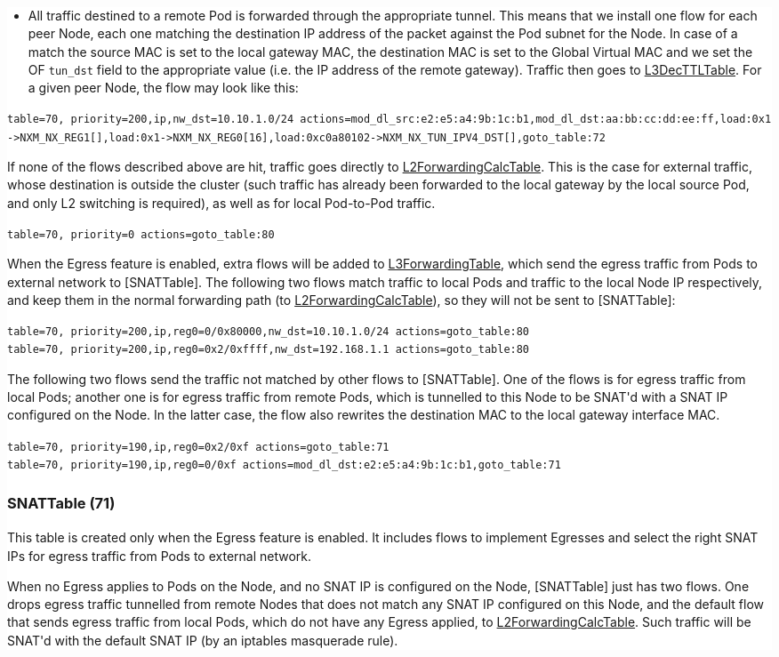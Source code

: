 * All traffic destined to a remote Pod is forwarded through the appropriate
  tunnel. This means that we install one flow for each peer Node, each one
  matching the destination IP address of the packet against the Pod subnet for
  the Node. In case of a match the source MAC is set to the local gateway MAC,
  the destination MAC is set to the Global Virtual MAC and we set the OF
  `tun_dst` field to the appropriate value (i.e. the IP address of the remote
  gateway). Traffic then goes to [L3DecTTLTable].
  For a given peer Node, the flow may look like this:

```text
table=70, priority=200,ip,nw_dst=10.10.1.0/24 actions=mod_dl_src:e2:e5:a4:9b:1c:b1,mod_dl_dst:aa:bb:cc:dd:ee:ff,load:0x1->NXM_NX_REG1[],load:0x1->NXM_NX_REG0[16],load:0xc0a80102->NXM_NX_TUN_IPV4_DST[],goto_table:72
```

If none of the flows described above are hit, traffic goes directly to
[L2ForwardingCalcTable]. This is the case for external traffic, whose
destination is outside the cluster (such traffic has already been
forwarded to the local gateway by the local source Pod, and only L2 switching
is required), as well as for local Pod-to-Pod traffic.

```text
table=70, priority=0 actions=goto_table:80
```

When the Egress feature is enabled, extra flows will be added to
[L3ForwardingTable], which send the egress traffic from Pods to external network
to [SNATTable]. The following two flows match traffic to local Pods and traffic
to the local Node IP respectively, and keep them in the normal forwarding path
(to [L2ForwardingCalcTable]), so they will not be sent to [SNATTable]:

```text
table=70, priority=200,ip,reg0=0/0x80000,nw_dst=10.10.1.0/24 actions=goto_table:80
table=70, priority=200,ip,reg0=0x2/0xffff,nw_dst=192.168.1.1 actions=goto_table:80
```

The following two flows send the traffic not matched by other flows to
[SNATTable]. One of the flows is for egress traffic from local Pods; another
one is for egress traffic from remote Pods, which is tunnelled to this Node to
be SNAT'd with a SNAT IP configured on the Node. In the latter case, the flow
also rewrites the destination MAC to the local gateway interface MAC.

```text
table=70, priority=190,ip,reg0=0x2/0xf actions=goto_table:71
table=70, priority=190,ip,reg0=0/0xf actions=mod_dl_dst:e2:e5:a4:9b:1c:b1,goto_table:71
```

### SNATTable (71)

This table is created only when the Egress feature is enabled. It includes flows
to implement Egresses and select the right SNAT IPs for egress traffic from Pods
to external network.

When no Egress applies to Pods on the Node, and no SNAT IP is configured on the
Node, [SNATTable] just has two flows. One drops egress traffic tunnelled from
remote Nodes that does not match any SNAT IP configured on this Node, and the
default flow that sends egress traffic from local Pods, which do not have any
Egress applied, to [L2ForwardingCalcTable]. Such traffic will be SNAT'd with
the default SNAT IP (by an iptables masquerade rule).


[PipelineRootClassifierTable]: #PipelineRootClassifierTable
[ARPSpoofGuardTable]: #ARPSpoofGuardTable
[ARPResponderTable]: #ARPResponderTable
[ClassifierTable]: #ClassifierTable
[SpoofGuardTable]: #SpoofGuardTable
[IPv6Table]: #IPv6Table
[SNATConntrackZoneTable]: #SNATConntrackZoneTable
[ConntrackZoneTable]: #ConntrackZoneTable
[ConntrackStateTable]: #ConntrackStateTable
[PreRoutingClassifierTable]: #PreRoutingClassifierTable
[NodePortMarkTable]: #NodePortMarkTable
[SessionAffinityTable]: #SessionAffinityTable
[ServiceLBTable]: #ServiceLBTable
[EndpointDNATTable]: #EndpointDNATTable
[AntreaPolicyEgressRuleTable]: #AntreaPolicyEgressRuleTable
[EgressRuleTable]: #EgressRuleTable
[EgressDefaultRuleTable]: #EgressDefaultRuleTable
[EgressMetricTable]: #EgressMetricTable
[L3ForwardingTable]: #L3ForwardingTable
[EgressMarkTable]: #EgressMarkTable
[L3DecTTLTable]: #L3DecTTLTable
[ServiceMarkTable]: #ServiceMarkTable
[SNATConntrackCommitTable]: #SNATConntrackCommitTable
[L2ForwardingCalcTable]: #L2ForwardingCalcTable
[IngressSecurityClassifierTable]: #IngressSecurityClassifierTable
[AntreaPolicyIngressRuleTable]: #AntreaPolicyIngressRuleTable
[IngressRuleTable]: #IngressRuleTable
[IngressDefaultRuleTable]: #IngressDefaultRuleTable
[IngressMetricTable]: #IngressMetricTable
[ConntrackCommitTable]: #ConntrackCommitTable
[VLANTable]: #VLANTable
[OutputTable]: #OutputTable
[MulticastTable]: #MulticastTable